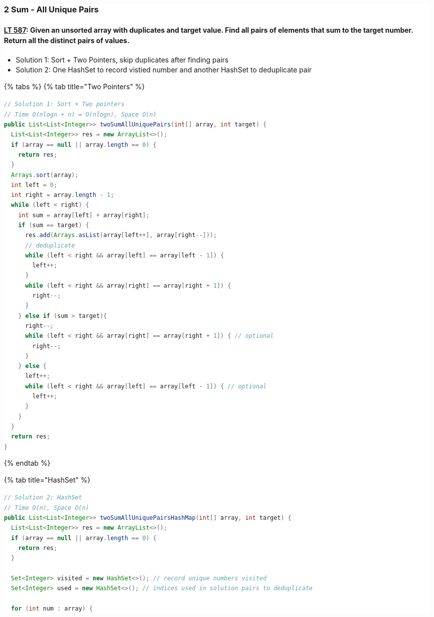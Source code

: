 ### 2 Sum - All Unique Pairs

#### [LT 587](https://www.lintcode.com/problem/two-sum-unique-pairs/): Given an unsorted array with duplicates and target value. Find all pairs of elements that sum to the target number. Return all the distinct pairs of values.

* Solution 1: Sort + Two Pointers, skip duplicates after finding pairs
* Solution 2: One HashSet to record vistied number and another HashSet to deduplicate pair

{% tabs %}
{% tab title="Two Pointers" %}
```java
// Solution 1: Sort + Two pointers
// Time O(nlogn + n) = O(nlogn), Space O(n)
public List<List<Integer>> twoSumAllUniquePairs(int[] array, int target) {
  List<List<Integer>> res = new ArrayList<>();
  if (array == null || array.length == 0) {
    return res;
  }
  Arrays.sort(array);
  int left = 0;
  int right = array.length - 1;
  while (left < right) {
    int sum = array[left] + array[right];
    if (sum == target) {
      res.add(Arrays.asList(array[left++], array[right--]));
      // deduplicate
      while (left < right && array[left] == array[left - 1]) {
        left++;
      }
      while (left < right && array[right] == array[right + 1]) {
        right--;
      }
    } else if (sum > target){
      right--;
      while (left < right && array[right] == array[right + 1]) { // optional
        right--;
      }
    } else {
      left++;
      while (left < right && array[left] == array[left - 1]) { // optional
        left++;
      }
    }
  }
  return res;
}
```
{% endtab %}

{% tab title="HashSet" %}
```java
// Solution 2: HashSet
// Time O(n), Space O(n)
public List<List<Integer>> twoSumAllUniquePairsHashMap(int[] array, int target) {
  List<List<Integer>> res = new ArrayList<>();
  if (array == null || array.length == 0) {
    return res;
  }

  Set<Integer> visited = new HashSet<>(); // record unique numbers visited
  Set<Integer> used = new HashSet<>(); // indices used in solution pairs to deduplicate

  for (int num : array) {
```